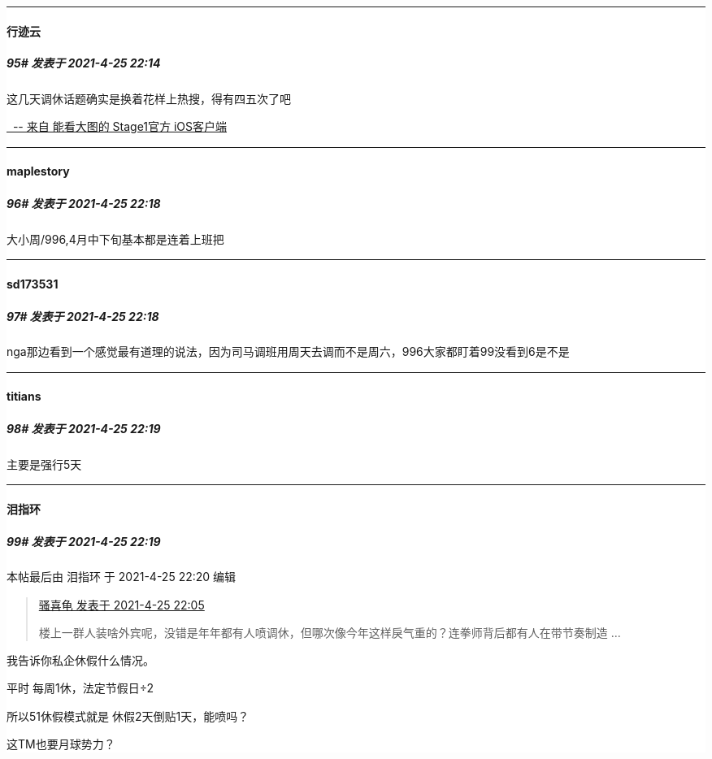 
*****

####  行迹云  
##### 95#       发表于 2021-4-25 22:14


这几天调休话题确实是换着花样上热搜，得有四五次了吧

[  -- 来自 能看大图的 Stage1官方 iOS客户端](https://itunes.apple.com/fi/app/saraba1st/id1221237470?mt=8)


*****

####  maplestory  
##### 96#       发表于 2021-4-25 22:18


大小周/996,4月中下旬基本都是连着上班把


*****

####  sd173531  
##### 97#       发表于 2021-4-25 22:18


nga那边看到一个感觉最有道理的说法，因为司马调班用周天去调而不是周六，996大家都盯着99没看到6是不是


*****

####  titians  
##### 98#       发表于 2021-4-25 22:19


主要是强行5天


*****

####  泪指环  
##### 99#       发表于 2021-4-25 22:19


 本帖最后由 泪指环 于 2021-4-25 22:20 编辑 
<blockquote><a href="httphttps://bbs.saraba1st.com/2b/forum.php?mod=redirect&amp;goto=findpost&amp;pid=51061087&amp;ptid=2001013" target="_blank">骚喜龟 发表于 2021-4-25 22:05</a>

楼上一群人装啥外宾呢，没错是年年都有人喷调休，但哪次像今年这样戾气重的？连拳师背后都有人在带节奏制造 ...</blockquote>
我告诉你私企休假什么情况。


平时 每周1休，法定节假日÷2


所以51休假模式就是 休假2天倒贴1天，能喷吗？


这TM也要月球势力？
